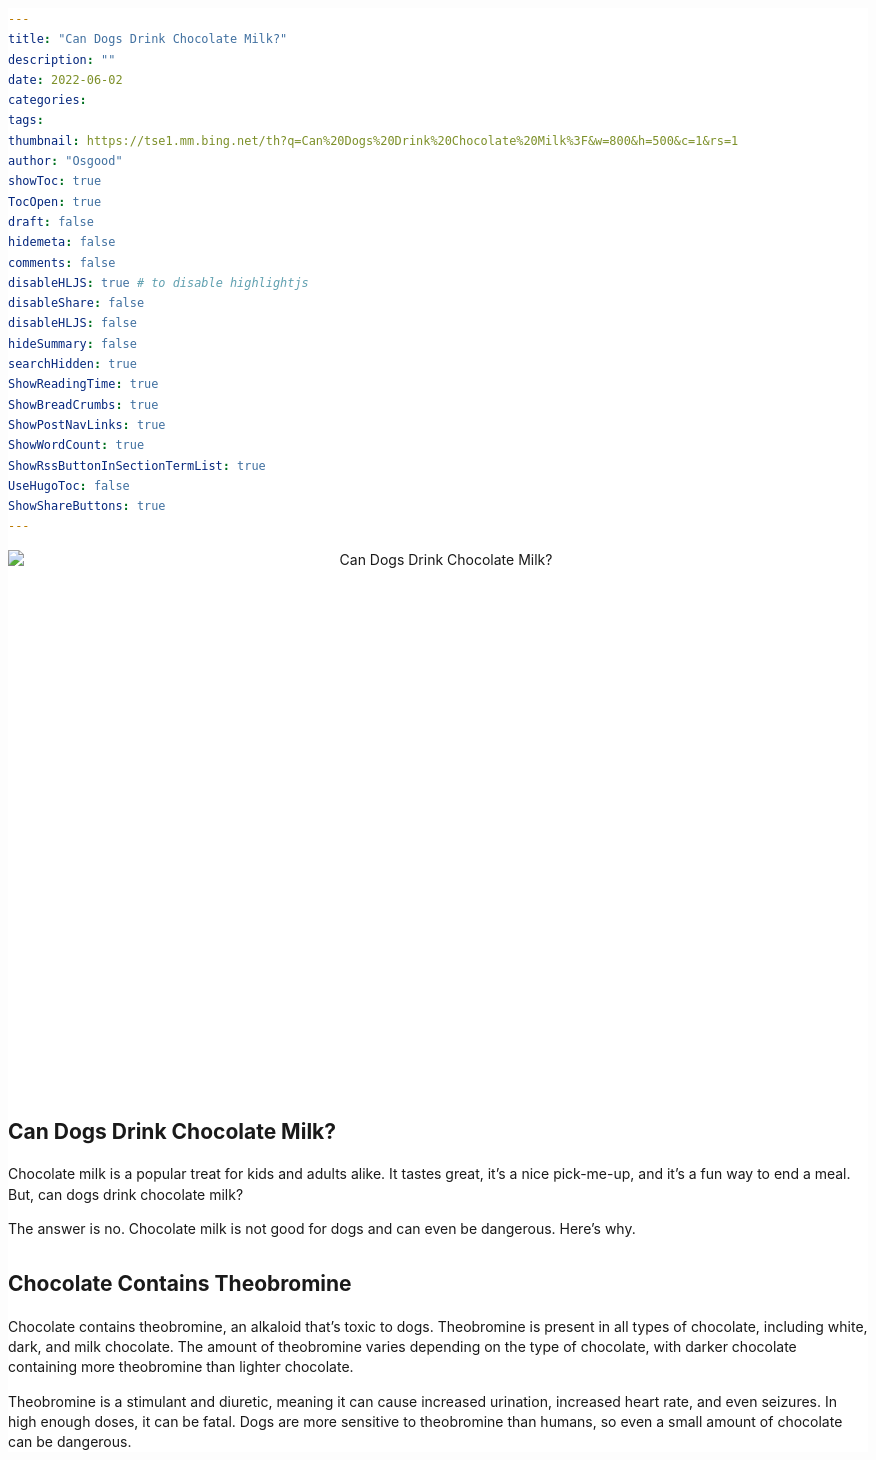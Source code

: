 ```yaml
---
title: "Can Dogs Drink Chocolate Milk?"
description: ""
date: 2022-06-02
categories: 
tags: 
thumbnail: https://tse1.mm.bing.net/th?q=Can%20Dogs%20Drink%20Chocolate%20Milk%3F&w=800&h=500&c=1&rs=1
author: "Osgood"
showToc: true
TocOpen: true
draft: false
hidemeta: false
comments: false
disableHLJS: true # to disable highlightjs
disableShare: false
disableHLJS: false
hideSummary: false
searchHidden: true
ShowReadingTime: true
ShowBreadCrumbs: true
ShowPostNavLinks: true
ShowWordCount: true
ShowRssButtonInSectionTermList: true
UseHugoToc: false
ShowShareButtons: true
---
```


<center>
	<img src="https://tse1.mm.bing.net/th?q=Can%20Dogs%20Drink%20Chocolate%20Milk%3F&w=800&h=500&c=1&rs=1" alt="Can Dogs Drink Chocolate Milk?" width="800" height="500" style="display: block; width: 100%; height: auto">
</center>

## Can Dogs Drink Chocolate Milk?



Chocolate milk is a popular treat for kids and adults alike. It tastes great, it’s a nice pick-me-up, and it’s a fun way to end a meal. But, can dogs drink chocolate milk?

The answer is no. Chocolate milk is not good for dogs and can even be dangerous. Here’s why.

<h2>Chocolate Contains Theobromine</h2>

Chocolate contains theobromine, an alkaloid that’s toxic to dogs. Theobromine is present in all types of chocolate, including white, dark, and milk chocolate. The amount of theobromine varies depending on the type of chocolate, with darker chocolate containing more theobromine than lighter chocolate.

Theobromine is a stimulant and diuretic, meaning it can cause increased urination, increased heart rate, and even seizures. In high enough doses, it can be fatal. Dogs are more sensitive to theobromine than humans, so even a small amount of chocolate can be dangerous.
